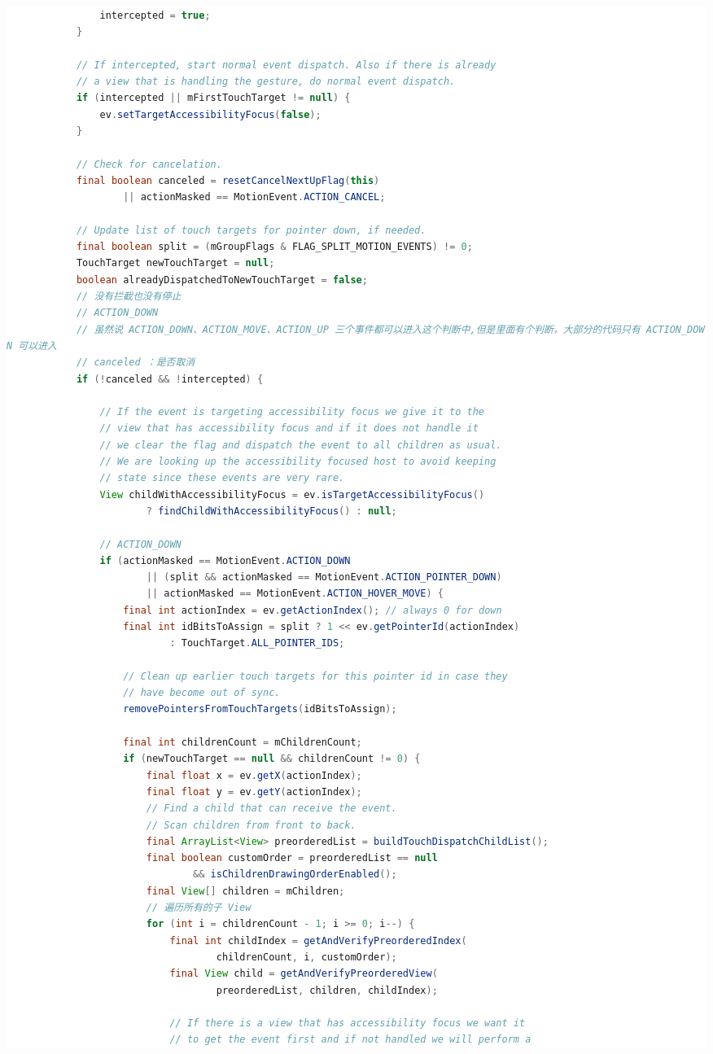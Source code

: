 ```java
                intercepted = true;
            }

            // If intercepted, start normal event dispatch. Also if there is already
            // a view that is handling the gesture, do normal event dispatch.
            if (intercepted || mFirstTouchTarget != null) {
                ev.setTargetAccessibilityFocus(false);
            }

            // Check for cancelation.
            final boolean canceled = resetCancelNextUpFlag(this)
                    || actionMasked == MotionEvent.ACTION_CANCEL;

            // Update list of touch targets for pointer down, if needed.
            final boolean split = (mGroupFlags & FLAG_SPLIT_MOTION_EVENTS) != 0;
            TouchTarget newTouchTarget = null;
            boolean alreadyDispatchedToNewTouchTarget = false;
            // 没有拦截也没有停止
            // ACTION_DOWN
            // 虽然说 ACTION_DOWN、ACTION_MOVE、ACTION_UP 三个事件都可以进入这个判断中,但是里面有个判断，大部分的代码只有 ACTION_DOWN 可以进入
            // canceled ：是否取消
            if (!canceled && !intercepted) {

                // If the event is targeting accessibility focus we give it to the
                // view that has accessibility focus and if it does not handle it
                // we clear the flag and dispatch the event to all children as usual.
                // We are looking up the accessibility focused host to avoid keeping
                // state since these events are very rare.
                View childWithAccessibilityFocus = ev.isTargetAccessibilityFocus()
                        ? findChildWithAccessibilityFocus() : null;

                // ACTION_DOWN
                if (actionMasked == MotionEvent.ACTION_DOWN
                        || (split && actionMasked == MotionEvent.ACTION_POINTER_DOWN)
                        || actionMasked == MotionEvent.ACTION_HOVER_MOVE) {
                    final int actionIndex = ev.getActionIndex(); // always 0 for down
                    final int idBitsToAssign = split ? 1 << ev.getPointerId(actionIndex)
                            : TouchTarget.ALL_POINTER_IDS;

                    // Clean up earlier touch targets for this pointer id in case they
                    // have become out of sync.
                    removePointersFromTouchTargets(idBitsToAssign);

                    final int childrenCount = mChildrenCount;
                    if (newTouchTarget == null && childrenCount != 0) {
                        final float x = ev.getX(actionIndex);
                        final float y = ev.getY(actionIndex);
                        // Find a child that can receive the event.
                        // Scan children from front to back.
                        final ArrayList<View> preorderedList = buildTouchDispatchChildList();
                        final boolean customOrder = preorderedList == null
                                && isChildrenDrawingOrderEnabled();
                        final View[] children = mChildren;
                        // 遍历所有的子 View
                        for (int i = childrenCount - 1; i >= 0; i--) {
                            final int childIndex = getAndVerifyPreorderedIndex(
                                    childrenCount, i, customOrder);
                            final View child = getAndVerifyPreorderedView(
                                    preorderedList, children, childIndex);

                            // If there is a view that has accessibility focus we want it
                            // to get the event first and if not handled we will perform a
```